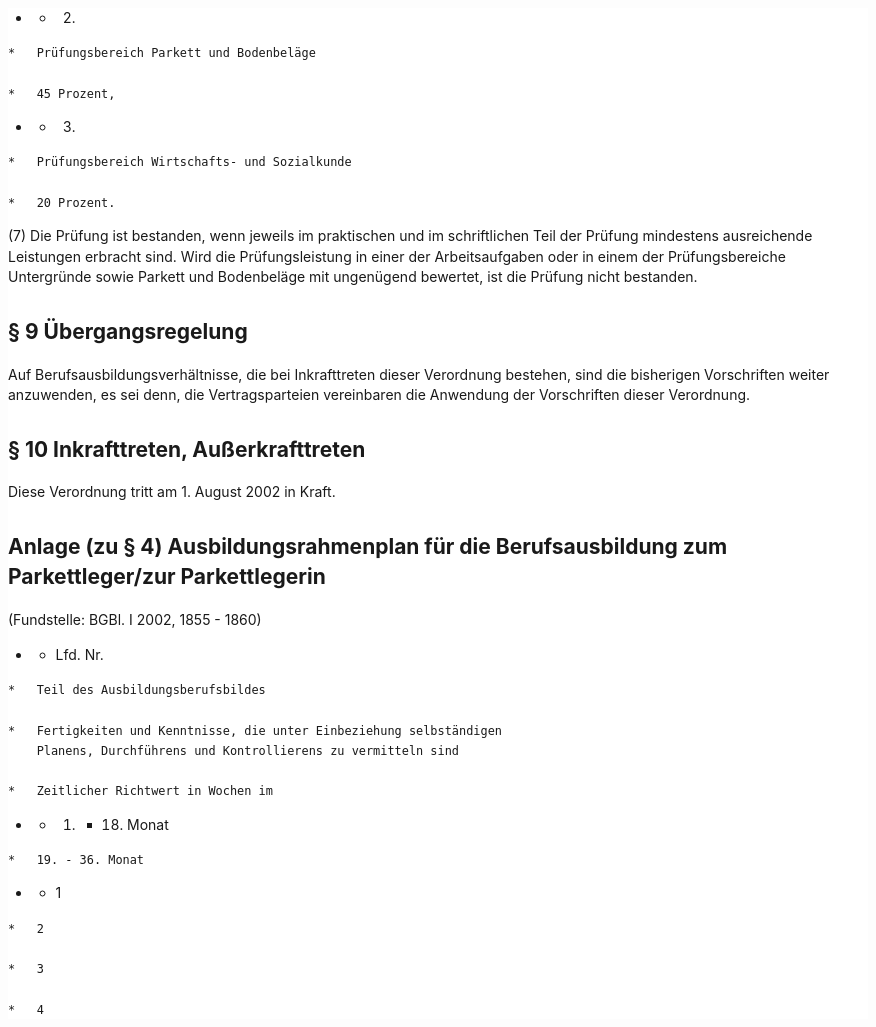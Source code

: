 *    *   2.

    *   Prüfungsbereich Parkett und Bodenbeläge

    *   45 Prozent,


*    *   3.

    *   Prüfungsbereich Wirtschafts- und Sozialkunde

    *   20 Prozent.




(7) Die Prüfung ist bestanden, wenn jeweils im praktischen und im
schriftlichen Teil der Prüfung mindestens ausreichende Leistungen
erbracht sind. Wird die Prüfungsleistung in einer der Arbeitsaufgaben
oder in einem der Prüfungsbereiche Untergründe sowie Parkett und
Bodenbeläge mit ungenügend bewertet, ist die Prüfung nicht bestanden.

## § 9 Übergangsregelung

Auf Berufsausbildungsverhältnisse, die bei Inkrafttreten dieser
Verordnung bestehen, sind die bisherigen Vorschriften weiter
anzuwenden, es sei denn, die Vertragsparteien vereinbaren die
Anwendung der Vorschriften dieser Verordnung.

## § 10 Inkrafttreten, Außerkrafttreten

Diese Verordnung tritt am 1. August 2002 in Kraft.

## Anlage (zu § 4) Ausbildungsrahmenplan für die Berufsausbildung zum Parkettleger/zur Parkettlegerin

(Fundstelle: BGBl. I 2002, 1855 - 1860)

*    *   Lfd. Nr.

    *   Teil des Ausbildungsberufsbildes

    *   Fertigkeiten und Kenntnisse, die unter Einbeziehung selbständigen
        Planens, Durchführens und Kontrollierens zu vermitteln sind

    *   Zeitlicher Richtwert in Wochen im


*    *   1. - 18. Monat

    *   19. - 36. Monat


*    *   1

    *   2

    *   3

    *   4
